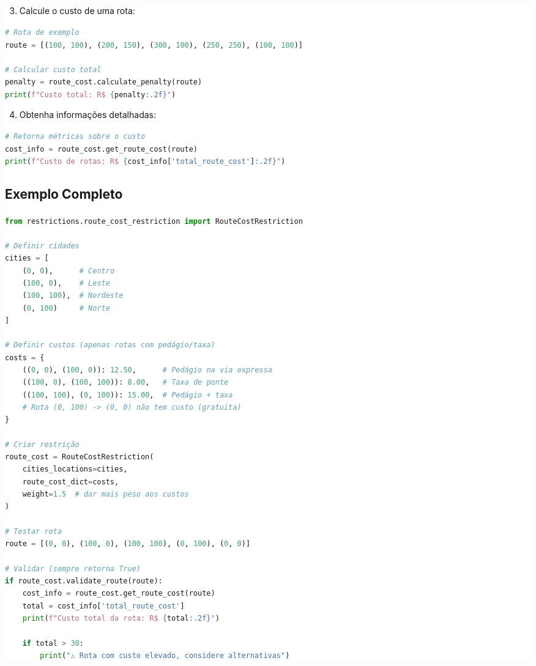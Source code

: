 3. Calcule o custo de uma rota:
```python
# Rota de exemplo
route = [(100, 100), (200, 150), (300, 100), (250, 250), (100, 100)]

# Calcular custo total
penalty = route_cost.calculate_penalty(route)
print(f"Custo total: R$ {penalty:.2f}")
```

4. Obtenha informações detalhadas:
```python
# Retorna métricas sobre o custo
cost_info = route_cost.get_route_cost(route)
print(f"Custo de rotas: R$ {cost_info['total_route_cost']:.2f}")
```

## Exemplo Completo

```python
from restrictions.route_cost_restriction import RouteCostRestriction

# Definir cidades
cities = [
    (0, 0),      # Centro
    (100, 0),    # Leste
    (100, 100),  # Nordeste
    (0, 100)     # Norte
]

# Definir custos (apenas rotas com pedágio/taxa)
costs = {
    ((0, 0), (100, 0)): 12.50,      # Pedágio na via expressa
    ((100, 0), (100, 100)): 8.00,   # Taxa de ponte
    ((100, 100), (0, 100)): 15.00,  # Pedágio + taxa
    # Rota (0, 100) -> (0, 0) não tem custo (gratuita)
}

# Criar restrição
route_cost = RouteCostRestriction(
    cities_locations=cities,
    route_cost_dict=costs,
    weight=1.5  # dar mais peso aos custos
)

# Testar rota
route = [(0, 0), (100, 0), (100, 100), (0, 100), (0, 0)]

# Validar (sempre retorna True)
if route_cost.validate_route(route):
    cost_info = route_cost.get_route_cost(route)
    total = cost_info['total_route_cost']
    print(f"Custo total da rota: R$ {total:.2f}")
    
    if total > 30:
        print("⚠️ Rota com custo elevado, considere alternativas")
```
